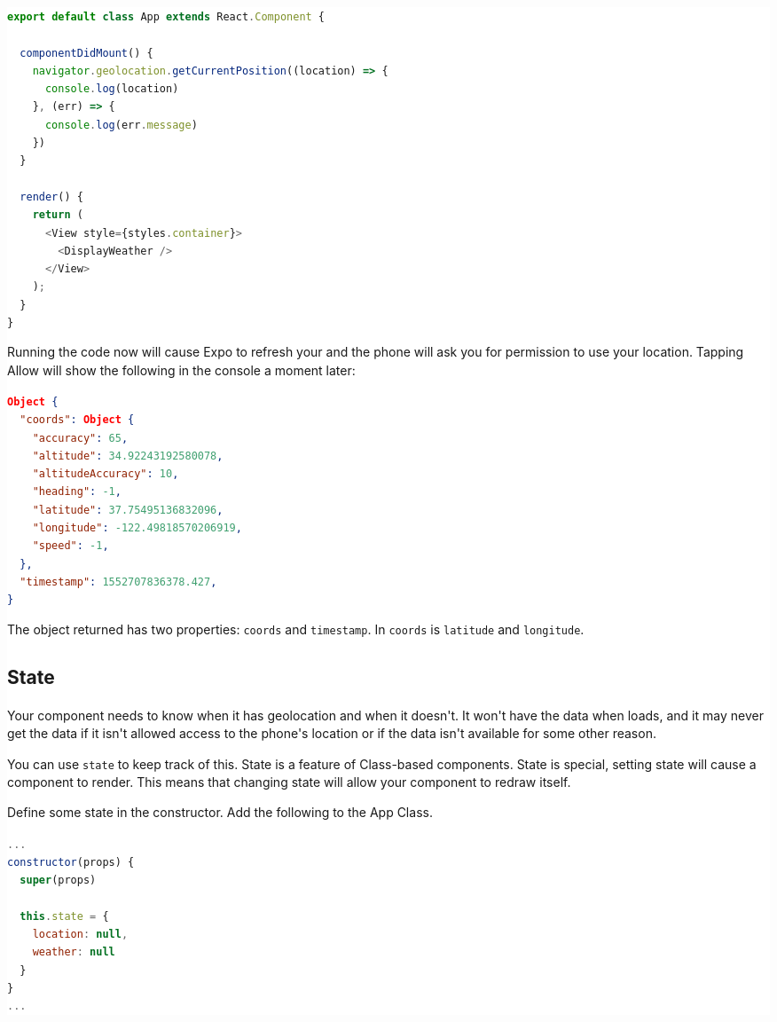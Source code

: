 ```JavaScript 
export default class App extends React.Component {

  componentDidMount() {
    navigator.geolocation.getCurrentPosition((location) => {
      console.log(location)
    }, (err) => {
      console.log(err.message)
    })
  }

  render() {
    return (
      <View style={styles.container}>
        <DisplayWeather />
      </View>
    );
  }
}
```
Running the code now will cause Expo to refresh your and the phone will ask you for permission to use your location. Tapping Allow will show the following in the console a moment later:

```JSON
Object {
  "coords": Object {
    "accuracy": 65,
    "altitude": 34.92243192580078,
    "altitudeAccuracy": 10,
    "heading": -1,
    "latitude": 37.75495136832096,
    "longitude": -122.49818570206919,
    "speed": -1,
  },
  "timestamp": 1552707836378.427,
}
```

The object returned has two properties: `coords` and `timestamp`. In `coords` is `latitude` and `longitude`. 

## State 

Your component needs to know when it has geolocation and when it doesn't. It won't have the data when loads, and it may never get the data if it isn't allowed access to the phone's location or if the data isn't available for some other reason. 

You can use `state` to keep track of this. State is a feature of Class-based components. State is special, setting state will cause a component to render. This means that changing state will allow your component to redraw itself. 

Define some state in the constructor. Add the following to the App Class. 

```JavaScript 
...
constructor(props) {
  super(props)

  this.state = {
    location: null, 
    weather: null
  }
}
...
```
